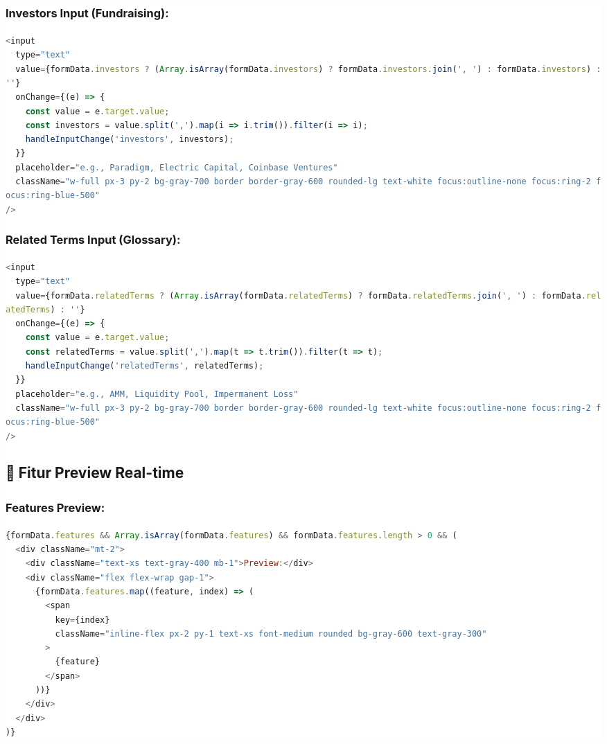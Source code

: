 ### **Investors Input (Fundraising):**
```javascript
<input
  type="text"
  value={formData.investors ? (Array.isArray(formData.investors) ? formData.investors.join(', ') : formData.investors) : ''}
  onChange={(e) => {
    const value = e.target.value;
    const investors = value.split(',').map(i => i.trim()).filter(i => i);
    handleInputChange('investors', investors);
  }}
  placeholder="e.g., Paradigm, Electric Capital, Coinbase Ventures"
  className="w-full px-3 py-2 bg-gray-700 border border-gray-600 rounded-lg text-white focus:outline-none focus:ring-2 focus:ring-blue-500"
/>
```

### **Related Terms Input (Glossary):**
```javascript
<input
  type="text"
  value={formData.relatedTerms ? (Array.isArray(formData.relatedTerms) ? formData.relatedTerms.join(', ') : formData.relatedTerms) : ''}
  onChange={(e) => {
    const value = e.target.value;
    const relatedTerms = value.split(',').map(t => t.trim()).filter(t => t);
    handleInputChange('relatedTerms', relatedTerms);
  }}
  placeholder="e.g., AMM, Liquidity Pool, Impermanent Loss"
  className="w-full px-3 py-2 bg-gray-700 border border-gray-600 rounded-lg text-white focus:outline-none focus:ring-2 focus:ring-blue-500"
/>
```

## 🎨 **Fitur Preview Real-time**

### **Features Preview:**
```javascript
{formData.features && Array.isArray(formData.features) && formData.features.length > 0 && (
  <div className="mt-2">
    <div className="text-xs text-gray-400 mb-1">Preview:</div>
    <div className="flex flex-wrap gap-1">
      {formData.features.map((feature, index) => (
        <span
          key={index}
          className="inline-flex px-2 py-1 text-xs font-medium rounded bg-gray-600 text-gray-300"
        >
          {feature}
        </span>
      ))}
    </div>
  </div>
)}
```
